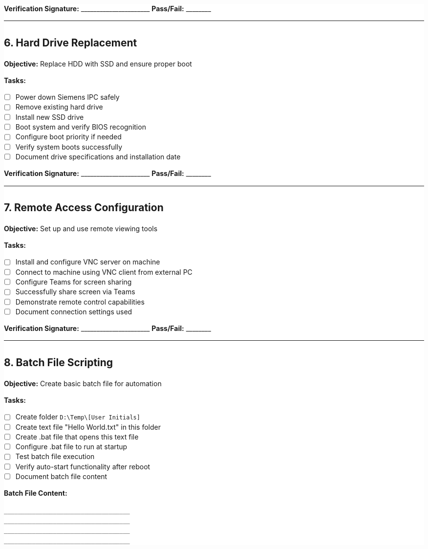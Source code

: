 **Verification Signature:** ______________________ **Pass/Fail:** ________

---

## 6. Hard Drive Replacement
**Objective:** Replace HDD with SSD and ensure proper boot

**Tasks:**
- [ ] Power down Siemens IPC safely
- [ ] Remove existing hard drive
- [ ] Install new SSD drive
- [ ] Boot system and verify BIOS recognition
- [ ] Configure boot priority if needed
- [ ] Verify system boots successfully
- [ ] Document drive specifications and installation date

**Verification Signature:** ______________________ **Pass/Fail:** ________

---

## 7. Remote Access Configuration
**Objective:** Set up and use remote viewing tools

**Tasks:**
- [ ] Install and configure VNC server on machine
- [ ] Connect to machine using VNC client from external PC
- [ ] Configure Teams for screen sharing
- [ ] Successfully share screen via Teams
- [ ] Demonstrate remote control capabilities
- [ ] Document connection settings used

**Verification Signature:** ______________________ **Pass/Fail:** ________

---

## 8. Batch File Scripting
**Objective:** Create basic batch file for automation

**Tasks:**
- [ ] Create folder `D:\Temp\[User Initials]`
- [ ] Create text file "Hello World.txt" in this folder
- [ ] Create .bat file that opens this text file
- [ ] Configure .bat file to run at startup
- [ ] Test batch file execution
- [ ] Verify auto-start functionality after reboot
- [ ] Document batch file content

**Batch File Content:**
```
____________________________________
____________________________________
____________________________________
____________________________________
```
